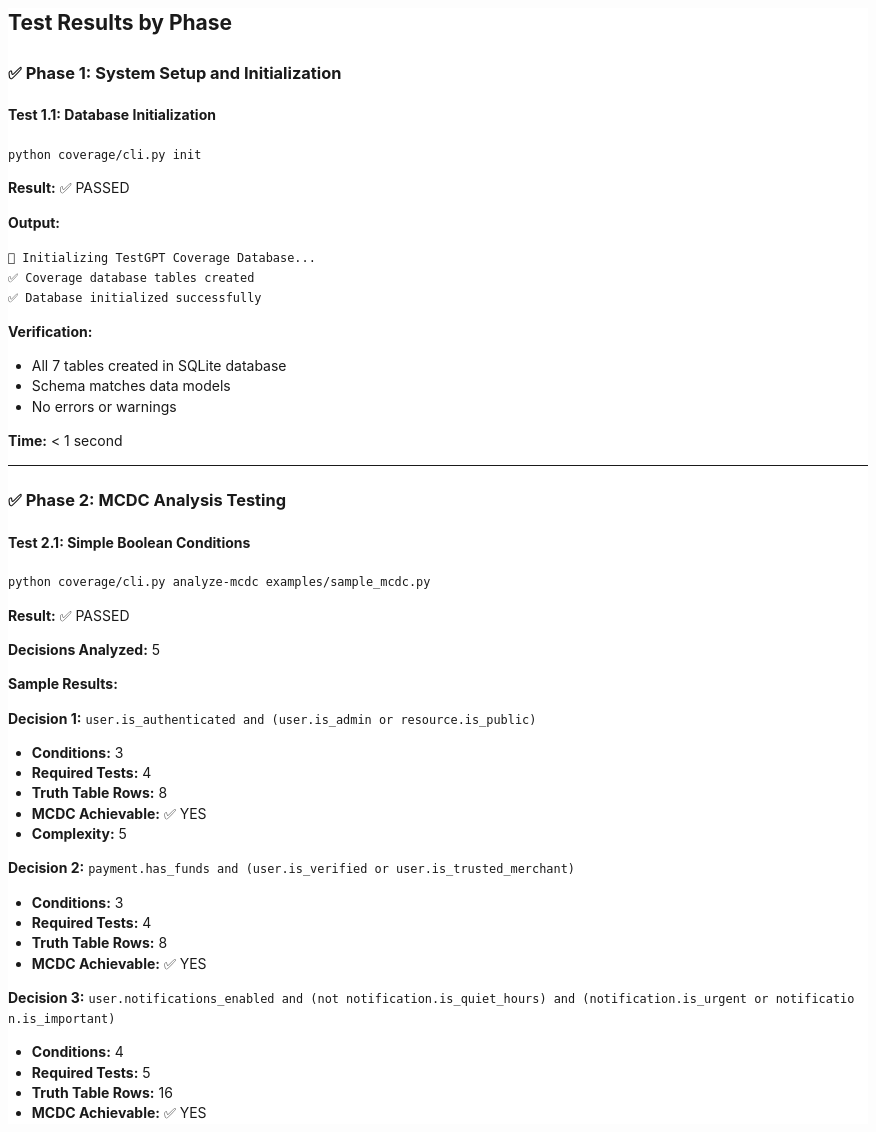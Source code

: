 ## Test Results by Phase

### ✅ Phase 1: System Setup and Initialization

#### Test 1.1: Database Initialization
```bash
python coverage/cli.py init
```

**Result:** ✅ PASSED

**Output:**
```
🚀 Initializing TestGPT Coverage Database...
✅ Coverage database tables created
✅ Database initialized successfully
```

**Verification:**
- All 7 tables created in SQLite database
- Schema matches data models
- No errors or warnings

**Time:** < 1 second

---

### ✅ Phase 2: MCDC Analysis Testing

#### Test 2.1: Simple Boolean Conditions
```bash
python coverage/cli.py analyze-mcdc examples/sample_mcdc.py
```

**Result:** ✅ PASSED

**Decisions Analyzed:** 5

**Sample Results:**

**Decision 1:** `user.is_authenticated and (user.is_admin or resource.is_public)`
- **Conditions:** 3
- **Required Tests:** 4
- **Truth Table Rows:** 8
- **MCDC Achievable:** ✅ YES
- **Complexity:** 5

**Decision 2:** `payment.has_funds and (user.is_verified or user.is_trusted_merchant)`
- **Conditions:** 3
- **Required Tests:** 4
- **Truth Table Rows:** 8
- **MCDC Achievable:** ✅ YES

**Decision 3:** `user.notifications_enabled and (not notification.is_quiet_hours) and (notification.is_urgent or notification.is_important)`
- **Conditions:** 4
- **Required Tests:** 5
- **Truth Table Rows:** 16
- **MCDC Achievable:** ✅ YES
